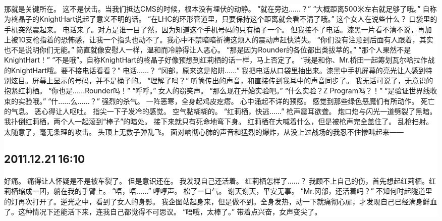 那就是关键所在。
这不是伏击。当我们抵达CMS的时候，根本没有埋伏的动静。
“就在旁边……？”
“大概距离500米左右就足够了哦。”
自称为柊晶子的KnightHart说起了意义不明的话。
“在LHC的环形管道里，只要保持这个距离就会看不清了哦。”
这个女人在说些什么？
口袋里的手机突然震起来。
电话来了。对方是谁一目了然，因为知道这个手机号码的只有桶子一个。
但我接不了电话。漆黑一片看不清不说，再加上被10支枪指着的恐怖感，让我一个指头也动不了。我心中不禁暗暗祈祷这烦人的震动声赶快消失。
“你们没有注意到后面有人跟着，其实也不是说明你们无能。”
简直就像安慰人一样，温和而冷静得让人恶心。
“那是因为Rounder的各位都出类拔萃的。”
“那个人果然不是KnightHart！”
“不是哦”。自称KnightHart的柊晶子好像预想到红莉栖的话一样，马上否定了。
“我是和你、Mr.桥田一起筹划瓦尔哈拉作战的KnightHart哦。要不接电话看看？”
电话……？
“冈部，原来这是陷阱……”
我把电话从口袋里抽出来。漆黑中手机屏幕的亮光让人感到特别炫目。屏幕上显示的号码，并不是桶子的。
“理解了吗？”
听筒传出的声音，和直接传到我耳中的声音同步了。
我无话可说了，无意识的抱紧红莉栖。
“你也是……Rounder吗！”
“呼呼。”
女人的窃笑声。
“那么现在开始实验吧。”
“什么实验？Z Program吗？！”
“是验证世界线收束的实验哦。”
“什……么……？”
强烈的杀气。
一阵恶寒，全身起鸡皮疙瘩。
心中涌起不详的预感。
感觉到那些绿色恶魔们有所动作。
死亡的气息。
恶心得让人呕吐。
指尖一下子发冷的感觉。
空气黏糊糊的。
“红莉栖，快逃……”
枪声震耳欲聋。
炮口焰与闪光一道劈裂了黑暗。
我扑倒红莉栖，两个人一起滚到“棒子”的暗处。
接下来就只有死命地弯下身。
红莉栖在大喊着什么，但是被枪声完全盖住了。
乱枪扫射。太随意了，毫无条理的攻击。
头顶上无数子弹乱飞。
面对响彻心肺的声音和猛烈的爆炸，从没上过战场的我忍不住惨叫起来——
## 2011.12.21 16:10
好痛。
痛得让人怀疑是不是被车裂了。
但是意识还在。
我发现自己还活着。
红莉栖怎样了……？
我顾不上自己的伤，首先想起红莉栖。红莉栖缩成一团，躺在我的手臂上。
“唔，唔……”
哼哼声。
松了一口气。
谢天谢天，平安无事。
“Mr.冈部，还活着吗？”
不知何时起隧道里的灯再次打开了。逆光之中，看到了女人的身影。
我企图站起身来，但是做不到。全身发热，动一下就痛彻心扉，才发现自己已经满身鲜血了。这种情况下还能活下来，连我自己都觉得不可思议。
“唔哦，太棒了。”
带着点兴奋，女声变尖了。